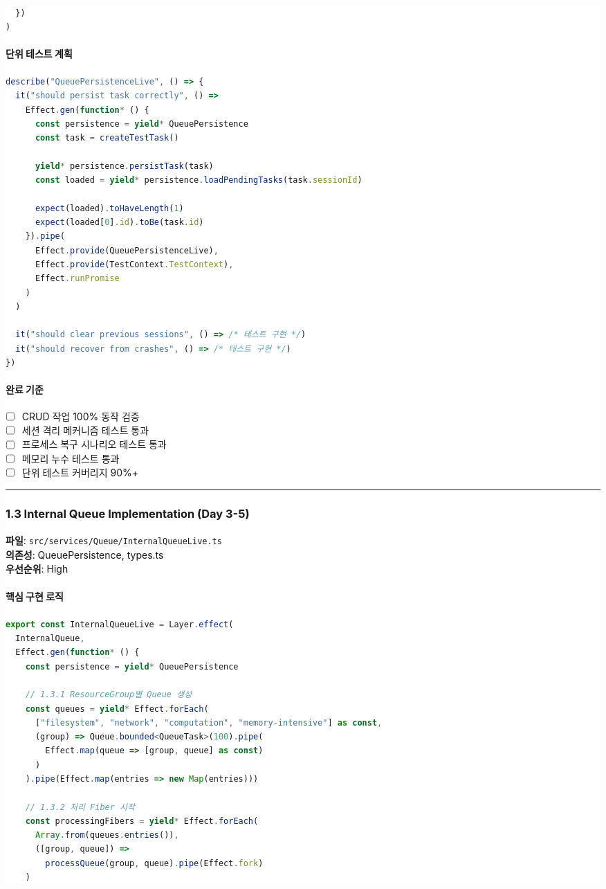 ```typescript
  })
)
```

#### 단위 테스트 계획
```typescript
describe("QueuePersistenceLive", () => {
  it("should persist task correctly", () =>
    Effect.gen(function* () {
      const persistence = yield* QueuePersistence
      const task = createTestTask()
      
      yield* persistence.persistTask(task)
      const loaded = yield* persistence.loadPendingTasks(task.sessionId)
      
      expect(loaded).toHaveLength(1)
      expect(loaded[0].id).toBe(task.id)
    }).pipe(
      Effect.provide(QueuePersistenceLive),
      Effect.provide(TestContext.TestContext),
      Effect.runPromise
    )
  )
  
  it("should clear previous sessions", () => /* 테스트 구현 */)
  it("should recover from crashes", () => /* 테스트 구현 */)
})
```

#### 완료 기준
- [ ] CRUD 작업 100% 동작 검증
- [ ] 세션 격리 메커니즘 테스트 통과
- [ ] 프로세스 복구 시나리오 테스트 통과
- [ ] 메모리 누수 테스트 통과
- [ ] 단위 테스트 커버리지 90%+

---

### 1.3 Internal Queue Implementation (Day 3-5)
**파일**: `src/services/Queue/InternalQueueLive.ts`  
**의존성**: QueuePersistence, types.ts  
**우선순위**: High

#### 핵심 구현 로직
```typescript
export const InternalQueueLive = Layer.effect(
  InternalQueue,
  Effect.gen(function* () {
    const persistence = yield* QueuePersistence
    
    // 1.3.1 ResourceGroup별 Queue 생성
    const queues = yield* Effect.forEach(
      ["filesystem", "network", "computation", "memory-intensive"] as const,
      (group) => Queue.bounded<QueueTask>(100).pipe(
        Effect.map(queue => [group, queue] as const)
      )
    ).pipe(Effect.map(entries => new Map(entries)))
    
    // 1.3.2 처리 Fiber 시작
    const processingFibers = yield* Effect.forEach(
      Array.from(queues.entries()),
      ([group, queue]) => 
        processQueue(group, queue).pipe(Effect.fork)
    )
```